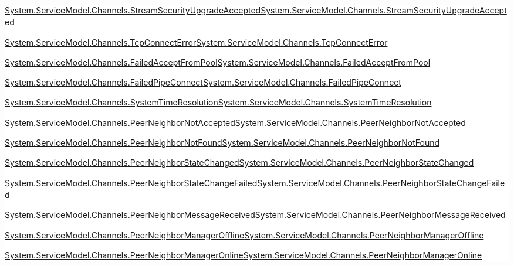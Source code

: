  [<span data-ttu-id="c8d7d-180">System.ServiceModel.Channels.StreamSecurityUpgradeAccepted</span><span class="sxs-lookup"><span data-stu-id="c8d7d-180">System.ServiceModel.Channels.StreamSecurityUpgradeAccepted</span></span>](../../../../../docs/framework/wcf/diagnostics/tracing/system-servicemodel-channels-streamsecurityupgradeaccepted.md)  
  
 [<span data-ttu-id="c8d7d-181">System.ServiceModel.Channels.TcpConnectError</span><span class="sxs-lookup"><span data-stu-id="c8d7d-181">System.ServiceModel.Channels.TcpConnectError</span></span>](../../../../../docs/framework/wcf/diagnostics/tracing/system-servicemodel-channels-tcpconnecterror.md)  
  
 [<span data-ttu-id="c8d7d-182">System.ServiceModel.Channels.FailedAcceptFromPool</span><span class="sxs-lookup"><span data-stu-id="c8d7d-182">System.ServiceModel.Channels.FailedAcceptFromPool</span></span>](../../../../../docs/framework/wcf/diagnostics/tracing/system-servicemodel-channels-failedacceptfrompool.md)  
  
 [<span data-ttu-id="c8d7d-183">System.ServiceModel.Channels.FailedPipeConnect</span><span class="sxs-lookup"><span data-stu-id="c8d7d-183">System.ServiceModel.Channels.FailedPipeConnect</span></span>](../../../../../docs/framework/wcf/diagnostics/tracing/system-servicemodel-channels-failedpipeconnect.md)  
  
 [<span data-ttu-id="c8d7d-184">System.ServiceModel.Channels.SystemTimeResolution</span><span class="sxs-lookup"><span data-stu-id="c8d7d-184">System.ServiceModel.Channels.SystemTimeResolution</span></span>](../../../../../docs/framework/wcf/diagnostics/tracing/system-servicemodel-channels-systemtimeresolution.md)  
  
 [<span data-ttu-id="c8d7d-185">System.ServiceModel.Channels.PeerNeighborNotAccepted</span><span class="sxs-lookup"><span data-stu-id="c8d7d-185">System.ServiceModel.Channels.PeerNeighborNotAccepted</span></span>](../../../../../docs/framework/wcf/diagnostics/tracing/system-servicemodel-channels-peerneighbornotaccepted.md)  
  
 [<span data-ttu-id="c8d7d-186">System.ServiceModel.Channels.PeerNeighborNotFound</span><span class="sxs-lookup"><span data-stu-id="c8d7d-186">System.ServiceModel.Channels.PeerNeighborNotFound</span></span>](../../../../../docs/framework/wcf/diagnostics/tracing/system-servicemodel-channels-peerneighbornotfound.md)  
  
 [<span data-ttu-id="c8d7d-187">System.ServiceModel.Channels.PeerNeighborStateChanged</span><span class="sxs-lookup"><span data-stu-id="c8d7d-187">System.ServiceModel.Channels.PeerNeighborStateChanged</span></span>](../../../../../docs/framework/wcf/diagnostics/tracing/system-servicemodel-channels-peerneighborstatechanged.md)  
  
 [<span data-ttu-id="c8d7d-188">System.ServiceModel.Channels.PeerNeighborStateChangeFailed</span><span class="sxs-lookup"><span data-stu-id="c8d7d-188">System.ServiceModel.Channels.PeerNeighborStateChangeFailed</span></span>](../../../../../docs/framework/wcf/diagnostics/tracing/system-servicemodel-channels-peerneighborstatechangefailed.md)  
  
 [<span data-ttu-id="c8d7d-189">System.ServiceModel.Channels.PeerNeighborMessageReceived</span><span class="sxs-lookup"><span data-stu-id="c8d7d-189">System.ServiceModel.Channels.PeerNeighborMessageReceived</span></span>](../../../../../docs/framework/wcf/diagnostics/tracing/system-servicemodel-channels-peerneighbormessagereceived.md)  
  
 [<span data-ttu-id="c8d7d-190">System.ServiceModel.Channels.PeerNeighborManagerOffline</span><span class="sxs-lookup"><span data-stu-id="c8d7d-190">System.ServiceModel.Channels.PeerNeighborManagerOffline</span></span>](../../../../../docs/framework/wcf/diagnostics/tracing/system-servicemodel-channels-peerneighbormanageroffline.md)  
  
 [<span data-ttu-id="c8d7d-191">System.ServiceModel.Channels.PeerNeighborManagerOnline</span><span class="sxs-lookup"><span data-stu-id="c8d7d-191">System.ServiceModel.Channels.PeerNeighborManagerOnline</span></span>](../../../../../docs/framework/wcf/diagnostics/tracing/system-servicemodel-channels-peerneighbormanageronline.md)  
  